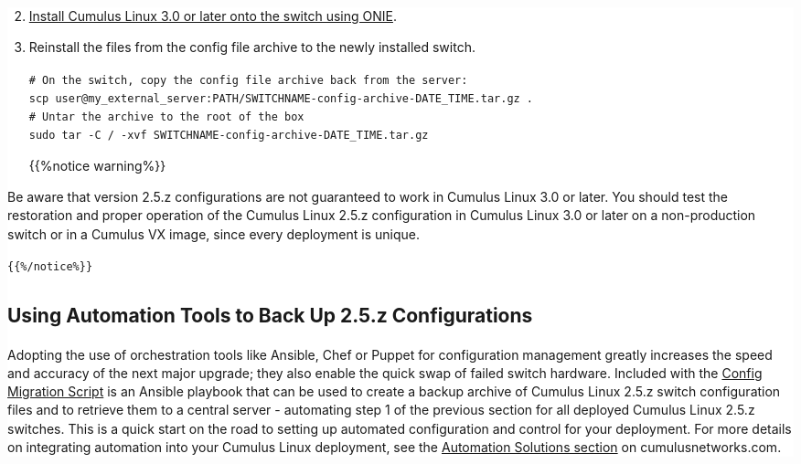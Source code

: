 2.  [Install Cumulus Linux 3.0 or later onto the switch using ONIE](/cumulus-linux-36/Installation-Management/Installing-a-New-Cumulus-Linux-Image).

3.  Reinstall the files from the config file archive to the newly
    installed switch.
    
        # On the switch, copy the config file archive back from the server:
        scp user@my_external_server:PATH/SWITCHNAME-config-archive-DATE_TIME.tar.gz .
        # Untar the archive to the root of the box
        sudo tar -C / -xvf SWITCHNAME-config-archive-DATE_TIME.tar.gz
    
    {{%notice warning%}}
    
Be aware that version 2.5.z configurations are not guaranteed to
    work in Cumulus Linux 3.0 or later. You should test the restoration
    and proper operation of the Cumulus Linux 2.5.z configuration in
    Cumulus Linux 3.0 or later on a non-production switch or in a
    Cumulus VX image, since every deployment is unique.
    
    {{%/notice%}}

## Using Automation Tools to Back Up 2.5.z Configurations

Adopting the use of orchestration tools like Ansible, Chef or Puppet for
configuration management greatly increases the speed and accuracy of the
next major upgrade; they also enable the quick swap of failed switch
hardware. Included with the [Config Migration Script](https://github.com/CumulusNetworks/config-backup-upgrade-helper)
is an Ansible playbook that can be used to create a backup archive of
Cumulus Linux 2.5.z switch configuration files and to retrieve them to a
central server - automating step 1 of the previous section for all
deployed Cumulus Linux 2.5.z switches. This is a quick start on the road
to setting up automated configuration and control for your deployment.
For more details on integrating automation into your Cumulus Linux
deployment, see the 
[Automation Solutions section](https://cumulusnetworks.com/solutions/automation/) 
on cumulusnetworks.com.
